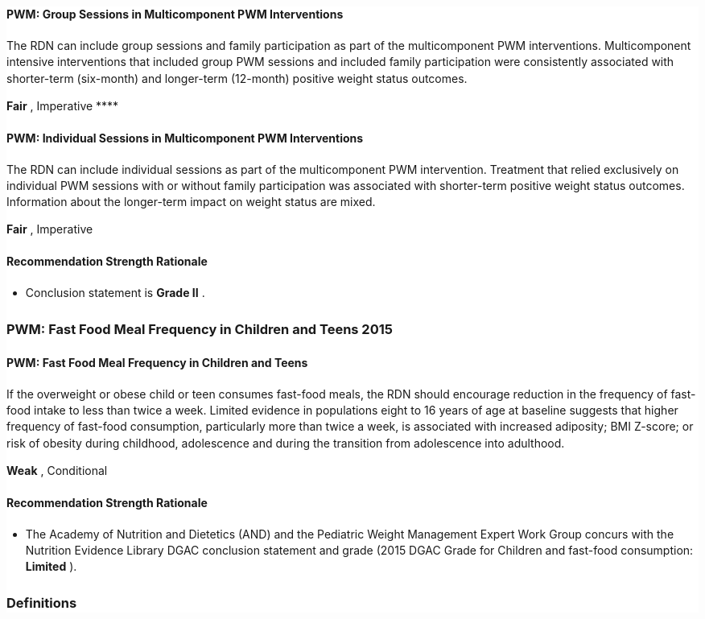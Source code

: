 
####  PWM: Group Sessions in Multicomponent PWM Interventions 


The RDN can include group sessions and family participation as part of the multicomponent PWM interventions. Multicomponent intensive interventions that included group PWM sessions and included family participation were consistently associated with shorter-term (six-month) and longer-term (12-month) positive weight status outcomes. 


**Fair** , Imperative ****


####  PWM: Individual Sessions in Multicomponent PWM Interventions 


The RDN can include individual sessions as part of the multicomponent PWM intervention. Treatment that relied exclusively on individual PWM sessions with or without family participation was associated with shorter-term positive weight status outcomes. Information about the longer-term impact on weight status are mixed. 


**Fair** , Imperative 


####  Recommendation Strength Rationale 


  * Conclusion statement is **Grade II** . 




###  PWM: Fast Food Meal Frequency in Children and Teens 2015 


####  PWM: Fast Food Meal Frequency in Children and Teens 


If the overweight or obese child or teen consumes fast-food meals, the RDN should encourage reduction in the frequency of fast-food intake to less than twice a week. Limited evidence in populations eight to 16 years of age at baseline suggests that higher frequency of fast-food consumption, particularly more than twice a week, is associated with increased adiposity; BMI Z-score; or risk of obesity during childhood, adolescence and during the transition from adolescence into adulthood. 


**Weak** , Conditional 


####  Recommendation Strength Rationale 


  * The Academy of Nutrition and Dietetics (AND) and the Pediatric Weight Management Expert Work Group concurs with the Nutrition Evidence Library DGAC conclusion statement and grade (2015 DGAC Grade for Children and fast-food consumption: **Limited** ). 




###  Definitions 
